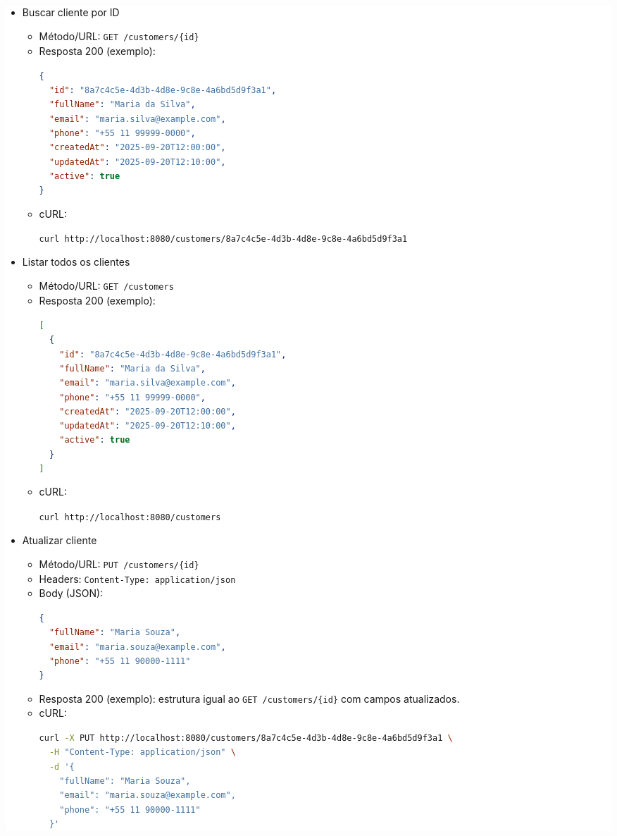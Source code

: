 - Buscar cliente por ID
    - Método/URL: `GET /customers/{id}`
    - Resposta 200 (exemplo):
      ```json
      {
        "id": "8a7c4c5e-4d3b-4d8e-9c8e-4a6bd5d9f3a1",
        "fullName": "Maria da Silva",
        "email": "maria.silva@example.com",
        "phone": "+55 11 99999-0000",
        "createdAt": "2025-09-20T12:00:00",
        "updatedAt": "2025-09-20T12:10:00",
        "active": true
      }
      ```
    - cURL:
      ```bash
      curl http://localhost:8080/customers/8a7c4c5e-4d3b-4d8e-9c8e-4a6bd5d9f3a1
      ```

- Listar todos os clientes
    - Método/URL: `GET /customers`
    - Resposta 200 (exemplo):
      ```json
      [
        {
          "id": "8a7c4c5e-4d3b-4d8e-9c8e-4a6bd5d9f3a1",
          "fullName": "Maria da Silva",
          "email": "maria.silva@example.com",
          "phone": "+55 11 99999-0000",
          "createdAt": "2025-09-20T12:00:00",
          "updatedAt": "2025-09-20T12:10:00",
          "active": true
        }
      ]
      ```
    - cURL:
      ```bash
      curl http://localhost:8080/customers
      ```

- Atualizar cliente
    - Método/URL: `PUT /customers/{id}`
    - Headers: `Content-Type: application/json`
    - Body (JSON):
      ```json
      {
        "fullName": "Maria Souza",
        "email": "maria.souza@example.com",
        "phone": "+55 11 90000-1111"
      }
      ```
    - Resposta 200 (exemplo): estrutura igual ao `GET /customers/{id}` com campos atualizados.
    - cURL:
      ```bash
      curl -X PUT http://localhost:8080/customers/8a7c4c5e-4d3b-4d8e-9c8e-4a6bd5d9f3a1 \
        -H "Content-Type: application/json" \
        -d '{
          "fullName": "Maria Souza",
          "email": "maria.souza@example.com",
          "phone": "+55 11 90000-1111"
        }'
      ```

